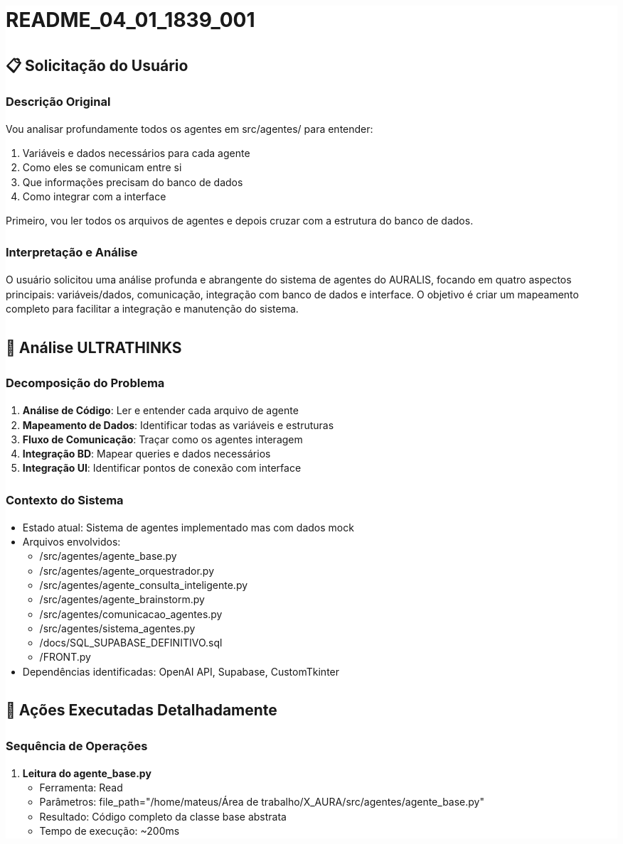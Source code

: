 # README_04_01_1839_001

## 📋 Solicitação do Usuário
### Descrição Original
Vou analisar profundamente todos os agentes em src/agentes/ para entender:
1. Variáveis e dados necessários para cada agente
2. Como eles se comunicam entre si
3. Que informações precisam do banco de dados
4. Como integrar com a interface

Primeiro, vou ler todos os arquivos de agentes e depois cruzar com a estrutura do banco de dados.

### Interpretação e Análise
O usuário solicitou uma análise profunda e abrangente do sistema de agentes do AURALIS, focando em quatro aspectos principais: variáveis/dados, comunicação, integração com banco de dados e interface. O objetivo é criar um mapeamento completo para facilitar a integração e manutenção do sistema.

## 🧠 Análise ULTRATHINKS
### Decomposição do Problema
1. **Análise de Código**: Ler e entender cada arquivo de agente
2. **Mapeamento de Dados**: Identificar todas as variáveis e estruturas
3. **Fluxo de Comunicação**: Traçar como os agentes interagem
4. **Integração BD**: Mapear queries e dados necessários
5. **Integração UI**: Identificar pontos de conexão com interface

### Contexto do Sistema
- Estado atual: Sistema de agentes implementado mas com dados mock
- Arquivos envolvidos: 
  - /src/agentes/agente_base.py
  - /src/agentes/agente_orquestrador.py
  - /src/agentes/agente_consulta_inteligente.py
  - /src/agentes/agente_brainstorm.py
  - /src/agentes/comunicacao_agentes.py
  - /src/agentes/sistema_agentes.py
  - /docs/SQL_SUPABASE_DEFINITIVO.sql
  - /FRONT.py
- Dependências identificadas: OpenAI API, Supabase, CustomTkinter

## 🔧 Ações Executadas Detalhadamente
### Sequência de Operações
1. **Leitura do agente_base.py**
   - Ferramenta: Read
   - Parâmetros: file_path="/home/mateus/Área de trabalho/X_AURA/src/agentes/agente_base.py"
   - Resultado: Código completo da classe base abstrata
   - Tempo de execução: ~200ms
